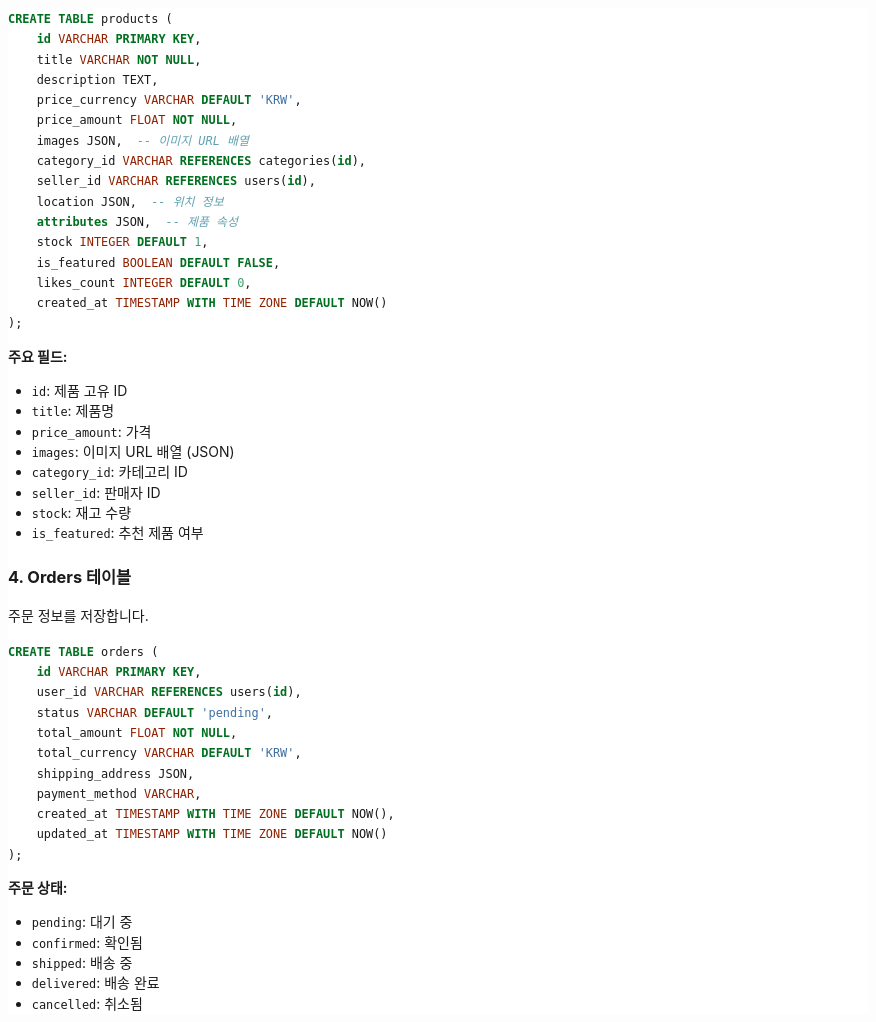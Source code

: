 ```sql
CREATE TABLE products (
    id VARCHAR PRIMARY KEY,
    title VARCHAR NOT NULL,
    description TEXT,
    price_currency VARCHAR DEFAULT 'KRW',
    price_amount FLOAT NOT NULL,
    images JSON,  -- 이미지 URL 배열
    category_id VARCHAR REFERENCES categories(id),
    seller_id VARCHAR REFERENCES users(id),
    location JSON,  -- 위치 정보
    attributes JSON,  -- 제품 속성
    stock INTEGER DEFAULT 1,
    is_featured BOOLEAN DEFAULT FALSE,
    likes_count INTEGER DEFAULT 0,
    created_at TIMESTAMP WITH TIME ZONE DEFAULT NOW()
);
```

**주요 필드:**
- `id`: 제품 고유 ID
- `title`: 제품명
- `price_amount`: 가격
- `images`: 이미지 URL 배열 (JSON)
- `category_id`: 카테고리 ID
- `seller_id`: 판매자 ID
- `stock`: 재고 수량
- `is_featured`: 추천 제품 여부

### 4. Orders 테이블
주문 정보를 저장합니다.

```sql
CREATE TABLE orders (
    id VARCHAR PRIMARY KEY,
    user_id VARCHAR REFERENCES users(id),
    status VARCHAR DEFAULT 'pending',
    total_amount FLOAT NOT NULL,
    total_currency VARCHAR DEFAULT 'KRW',
    shipping_address JSON,
    payment_method VARCHAR,
    created_at TIMESTAMP WITH TIME ZONE DEFAULT NOW(),
    updated_at TIMESTAMP WITH TIME ZONE DEFAULT NOW()
);
```

**주문 상태:**
- `pending`: 대기 중
- `confirmed`: 확인됨
- `shipped`: 배송 중
- `delivered`: 배송 완료
- `cancelled`: 취소됨
